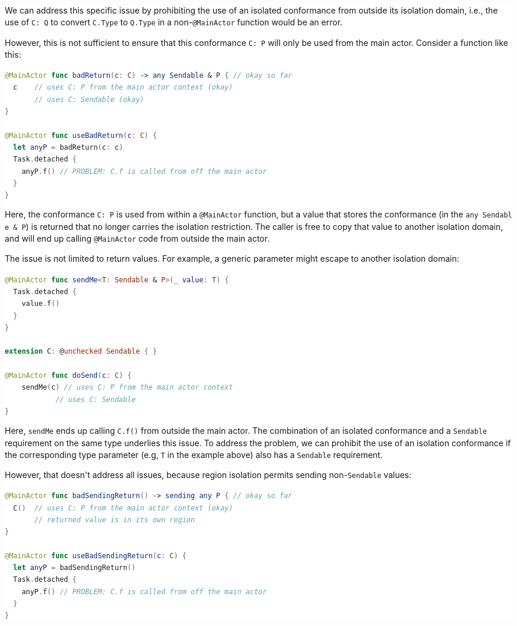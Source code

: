 We can address this specific issue by prohibiting the use of an isolated conformance from outside its isolation domain, i.e., the use of `C: Q` to convert `C.Type` to `Q.Type` in a non-`@MainActor` function would be an error. 

However, this is not sufficient to ensure that this conformance `C: P` will only be used from the main actor. Consider a function like this:

```swift
@MainActor func badReturn(c: C) -> any Sendable & P { // okay so far
  c    // uses C: P from the main actor context (okay)
       // uses C: Sendable (okay)
}

@MainActor func useBadReturn(c: C) {
  let anyP = badReturn(c: c)
  Task.detached {
    anyP.f() // PROBLEM: C.f is called from off the main actor
  }
}
```

Here, the conformance `C: P` is used from within a `@MainActor` function, but a value that stores the conformance (in the `any Sendable & P`) is returned that no longer carries the isolation restriction. The caller is free to copy that value to another isolation domain, and will end up calling `@MainActor` code from outside the main actor.

The issue is not limited to return values. For example, a generic parameter might escape to another isolation domain:

```swift
@MainActor func sendMe<T: Sendable & P>(_ value: T) {
  Task.detached { 
    value.f() 
  }
}

extension C: @unchecked Sendable { }

@MainActor func doSend(c: C) {
	sendMe(c) // uses C: P from the main actor context
            // uses C: Sendable
}
```

Here, `sendMe` ends up calling `C.f()` from outside the main actor. The combination of an isolated conformance and a `Sendable` requirement on the same type underlies this issue. To address the problem, we can prohibit the use of an isolation conformance if the corresponding type parameter (e.g, `T` in the example above) also has a `Sendable` requirement.

However, that doesn't address all issues, because region isolation permits sending non-`Sendable` values:

```swift
@MainActor func badSendingReturn() -> sending any P { // okay so far
  C()  // uses C: P from the main actor context (okay)
       // returned value is in its own region
}

@MainActor func useBadSendingReturn(c: C) {
  let anyP = badSendingReturn()
  Task.detached {
    anyP.f() // PROBLEM: C.f is called from off the main actor
  }
}
```
